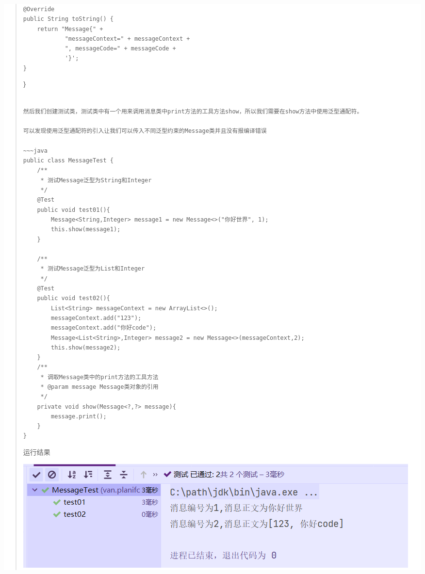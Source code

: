   >     @Override
  >     public String toString() {
  >         return "Message{" +
  >                 "messageContext=" + messageContext +
  >                 ", messageCode=" + messageCode +
  >                 '}';
  >     }
  > }
  > 
  > ~~~
  >
  > 然后我们创建测试类，测试类中有一个用来调用消息类中print方法的工具方法show，所以我们需要在show方法中使用泛型通配符。
  >
  > 可以发现使用泛型通配符的引入让我们可以传入不同泛型约束的Message类并且没有报编译错误
  >
  > ~~~java
  > public class MessageTest {
  >     /**
  >      * 测试Message泛型为String和Integer
  >      */
  >     @Test
  >     public void test01(){
  >         Message<String,Integer> message1 = new Message<>("你好世界", 1);
  >         this.show(message1);
  >     }
  > 
  >     /**
  >      * 测试Message泛型为List和Integer
  >      */
  >     @Test
  >     public void test02(){
  >         List<String> messageContext = new ArrayList<>();
  >         messageContext.add("123");
  >         messageContext.add("你好code");
  >         Message<List<String>,Integer> message2 = new Message<>(messageContext,2);
  >         this.show(message2);
  >     }
  >     /**
  >      * 调取Message类中的print方法的工具方法
  >      * @param message Message类对象的引用
  >      */
  >     private void show(Message<?,?> message){
  >         message.print();
  >     }
  > }
  > ~~~
  >
  > 运行结果
  >
  > ![1666687801745](java%E9%AB%98%E7%BA%A7.assets/1666687801745.png)

